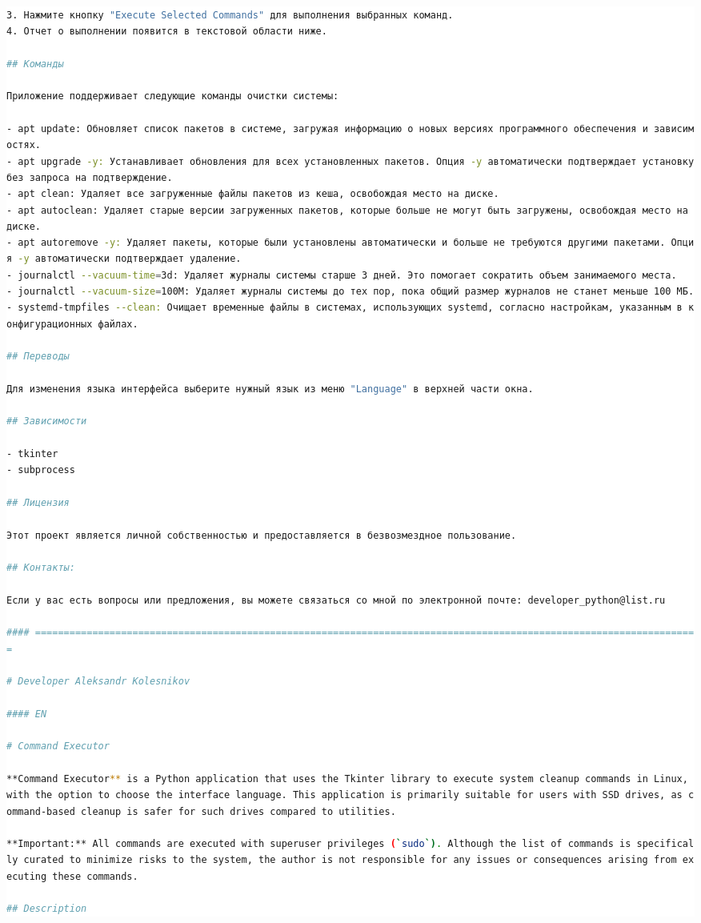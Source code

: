    ```bash
3. Нажмите кнопку "Execute Selected Commands" для выполнения выбранных команд.
4. Отчет о выполнении появится в текстовой области ниже.

## Команды

Приложение поддерживает следующие команды очистки системы:

- apt update: Обновляет список пакетов в системе, загружая информацию о новых версиях программного обеспечения и зависимостях.
- apt upgrade -y: Устанавливает обновления для всех установленных пакетов. Опция -y автоматически подтверждает установку без запроса на подтверждение.
- apt clean: Удаляет все загруженные файлы пакетов из кеша, освобождая место на диске.
- apt autoclean: Удаляет старые версии загруженных пакетов, которые больше не могут быть загружены, освобождая место на диске.
- apt autoremove -y: Удаляет пакеты, которые были установлены автоматически и больше не требуются другими пакетами. Опция -y автоматически подтверждает удаление.
- journalctl --vacuum-time=3d: Удаляет журналы системы старше 3 дней. Это помогает сократить объем занимаемого места.
- journalctl --vacuum-size=100M: Удаляет журналы системы до тех пор, пока общий размер журналов не станет меньше 100 МБ.
- systemd-tmpfiles --clean: Очищает временные файлы в системах, использующих systemd, согласно настройкам, указанным в конфигурационных файлах.

## Переводы

Для изменения языка интерфейса выберите нужный язык из меню "Language" в верхней части окна.

## Зависимости

- tkinter
- subprocess

## Лицензия 

Этот проект является личной собственностью и предоставляется в безвозмездное пользование.

## Контакты:

Если у вас есть вопросы или предложения, вы можете связаться со мной по электронной почте: developer_python@list.ru

#### ====================================================================================================================

# Developer Aleksandr Kolesnikov

#### EN 

# Command Executor

**Command Executor** is a Python application that uses the Tkinter library to execute system cleanup commands in Linux, with the option to choose the interface language. This application is primarily suitable for users with SSD drives, as command-based cleanup is safer for such drives compared to utilities.

**Important:** All commands are executed with superuser privileges (`sudo`). Although the list of commands is specifically curated to minimize risks to the system, the author is not responsible for any issues or consequences arising from executing these commands.

## Description

   ```